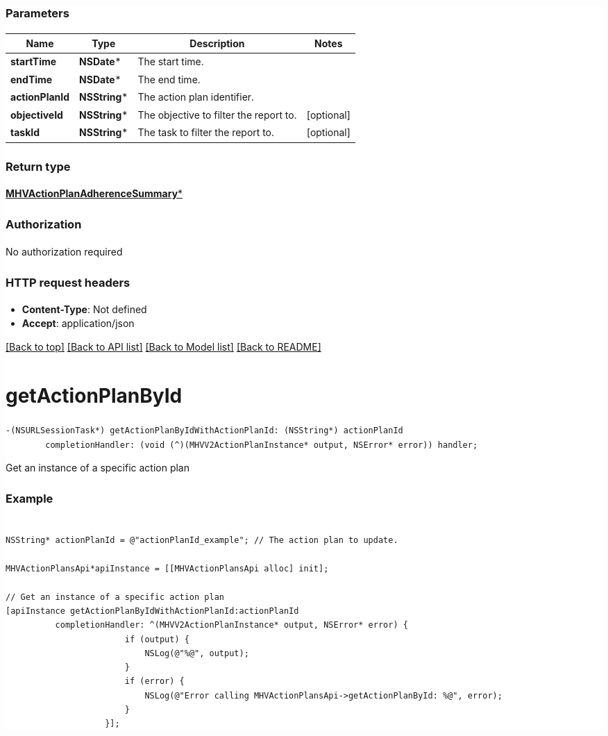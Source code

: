 ### Parameters

Name | Type | Description  | Notes
------------- | ------------- | ------------- | -------------
 **startTime** | **NSDate***| The start time. | 
 **endTime** | **NSDate***| The end time. | 
 **actionPlanId** | **NSString***| The action plan identifier. | 
 **objectiveId** | **NSString***| The objective to filter the report to. | [optional] 
 **taskId** | **NSString***| The task to filter the report to. | [optional] 

### Return type

[**MHVActionPlanAdherenceSummary***](MHVActionPlanAdherenceSummary.md)

### Authorization

No authorization required

### HTTP request headers

 - **Content-Type**: Not defined
 - **Accept**: application/json

[[Back to top]](#) [[Back to API list]](../README.md#documentation-for-api-endpoints) [[Back to Model list]](../README.md#documentation-for-models) [[Back to README]](../README.md)

# **getActionPlanById**
```objc
-(NSURLSessionTask*) getActionPlanByIdWithActionPlanId: (NSString*) actionPlanId
        completionHandler: (void (^)(MHVV2ActionPlanInstance* output, NSError* error)) handler;
```

Get an instance of a specific action plan

### Example 
```objc

NSString* actionPlanId = @"actionPlanId_example"; // The action plan to update.

MHVActionPlansApi*apiInstance = [[MHVActionPlansApi alloc] init];

// Get an instance of a specific action plan
[apiInstance getActionPlanByIdWithActionPlanId:actionPlanId
          completionHandler: ^(MHVV2ActionPlanInstance* output, NSError* error) {
                        if (output) {
                            NSLog(@"%@", output);
                        }
                        if (error) {
                            NSLog(@"Error calling MHVActionPlansApi->getActionPlanById: %@", error);
                        }
                    }];
```
